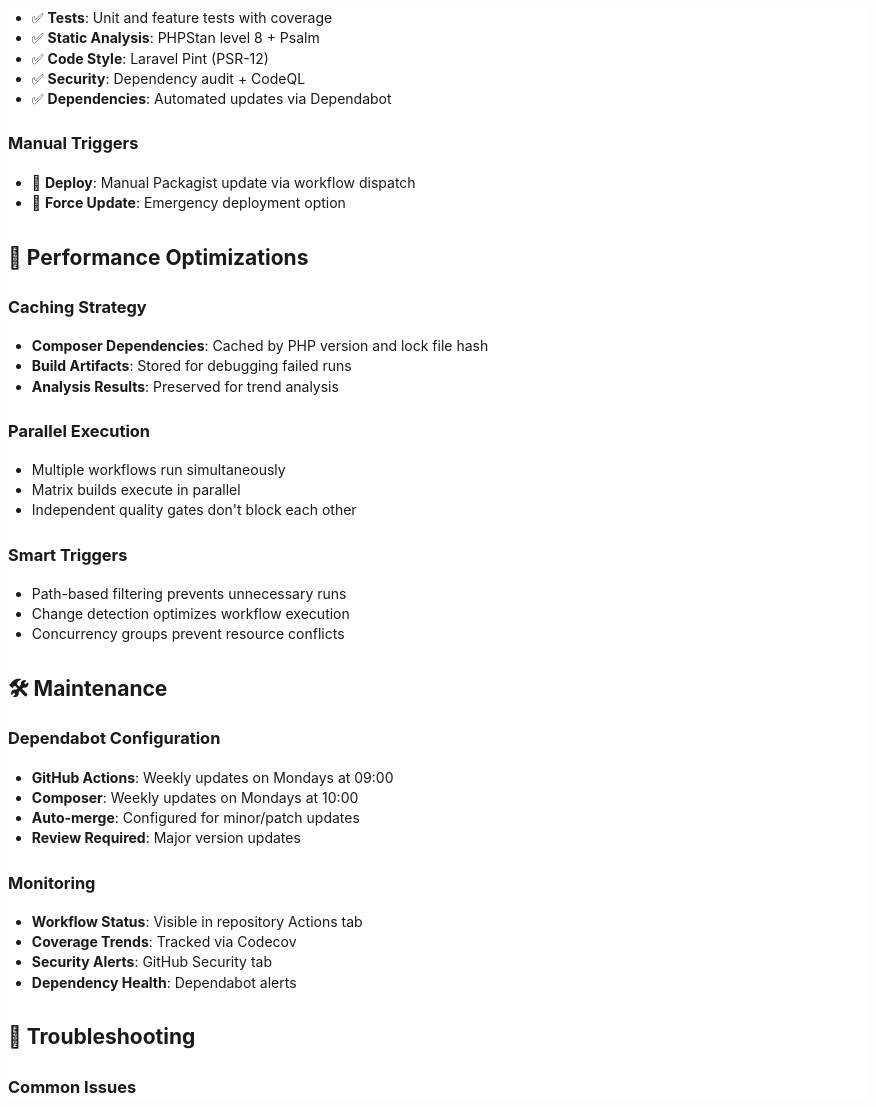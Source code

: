 -   ✅ **Tests**: Unit and feature tests with coverage
-   ✅ **Static Analysis**: PHPStan level 8 + Psalm
-   ✅ **Code Style**: Laravel Pint (PSR-12)
-   ✅ **Security**: Dependency audit + CodeQL
-   ✅ **Dependencies**: Automated updates via Dependabot

### Manual Triggers

-   🚀 **Deploy**: Manual Packagist update via workflow dispatch
-   🔄 **Force Update**: Emergency deployment option

## 🎯 Performance Optimizations

### Caching Strategy

-   **Composer Dependencies**: Cached by PHP version and lock file hash
-   **Build Artifacts**: Stored for debugging failed runs
-   **Analysis Results**: Preserved for trend analysis

### Parallel Execution

-   Multiple workflows run simultaneously
-   Matrix builds execute in parallel
-   Independent quality gates don't block each other

### Smart Triggers

-   Path-based filtering prevents unnecessary runs
-   Change detection optimizes workflow execution
-   Concurrency groups prevent resource conflicts

## 🛠️ Maintenance

### Dependabot Configuration

-   **GitHub Actions**: Weekly updates on Mondays at 09:00
-   **Composer**: Weekly updates on Mondays at 10:00
-   **Auto-merge**: Configured for minor/patch updates
-   **Review Required**: Major version updates

### Monitoring

-   **Workflow Status**: Visible in repository Actions tab
-   **Coverage Trends**: Tracked via Codecov
-   **Security Alerts**: GitHub Security tab
-   **Dependency Health**: Dependabot alerts

## 🚨 Troubleshooting

### Common Issues
